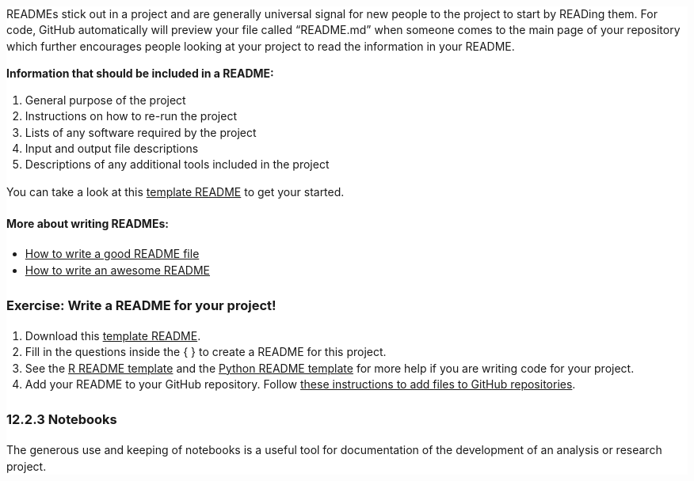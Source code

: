 

READMEs stick out in a project and are generally universal signal for new people to the project to start by READing them. For code, GitHub automatically will preview your file called “README.md” when someone comes to the main page of your repository which further encourages people looking at your project to read the information in your README.

**Information that should be included in a README:**

1) General purpose of the project
1) Instructions on how to re-run the project
1) Lists of any software required by the project
1) Input and output file descriptions
1) Descriptions of any additional tools included in the project

You can take a look at this [template README](https://raw.githubusercontent.com/jhudsl/Reproducibility_in_Cancer_Informatics/main/resources/README-template.md) to get your started.

#### More about writing READMEs:

- [How to write a good README file](https://www.freecodecamp.org/news/how-to-write-a-good-readme-file/)
- [How to write an awesome README](https://medium.com/data-science/how-to-write-an-awesome-readme-68bf4be91f8b)

### **Exercise: Write a README for your project!**

1) Download this [template README](https://raw.githubusercontent.com/jhudsl/Reproducibility_in_Cancer_Informatics/main/resources/README-template.md).
2) Fill in the questions inside the { } to create a README for this project.
3) See the [R README template](https://github.com/jhudsl/reproducible-R-example) and the [Python README template](https://github.com/jhudsl/reproducible-python-example) for more help if you are writing code for your project.
4) Add your README to your GitHub repository. Follow [these instructions to add files to GitHub repositories](https://docs.github.com/en/repositories/working-with-files/managing-files/adding-a-file-to-a-repository#adding-a-file-to-a-repository-on-github).

### 12.2.3	Notebooks

The generous use and keeping of notebooks is a useful tool for documentation of the development of an analysis or research project.


